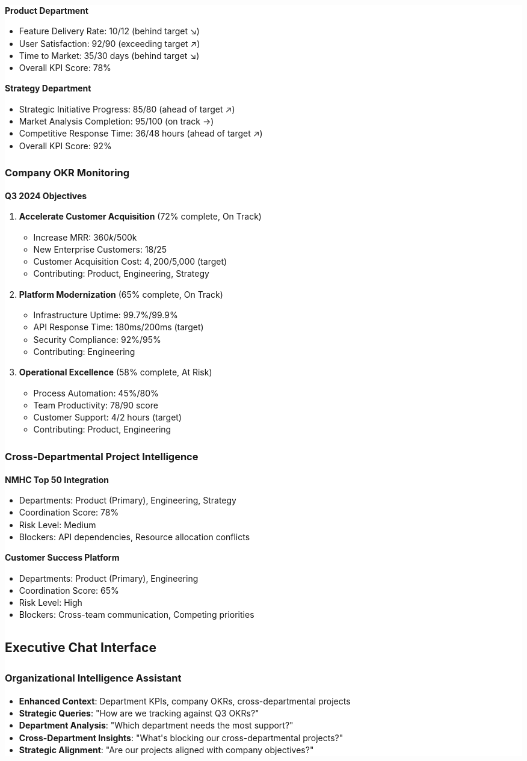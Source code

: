 **Product Department**
- Feature Delivery Rate: 10/12 (behind target ↘)
- User Satisfaction: 92/90 (exceeding target ↗)
- Time to Market: 35/30 days (behind target ↘)
- Overall KPI Score: 78%

**Strategy Department**
- Strategic Initiative Progress: 85/80 (ahead of target ↗)
- Market Analysis Completion: 95/100 (on track →)
- Competitive Response Time: 36/48 hours (ahead of target ↗)
- Overall KPI Score: 92%

### Company OKR Monitoring

**Q3 2024 Objectives**

1. **Accelerate Customer Acquisition** (72% complete, On Track)
   - Increase MRR: $360k/$500k
   - New Enterprise Customers: 18/25
   - Customer Acquisition Cost: $4,200/$5,000 (target)
   - Contributing: Product, Engineering, Strategy

2. **Platform Modernization** (65% complete, On Track)
   - Infrastructure Uptime: 99.7%/99.9%
   - API Response Time: 180ms/200ms (target)
   - Security Compliance: 92%/95%
   - Contributing: Engineering

3. **Operational Excellence** (58% complete, At Risk)
   - Process Automation: 45%/80%
   - Team Productivity: 78/90 score
   - Customer Support: 4/2 hours (target)
   - Contributing: Product, Engineering

### Cross-Departmental Project Intelligence

**NMHC Top 50 Integration**
- Departments: Product (Primary), Engineering, Strategy
- Coordination Score: 78%
- Risk Level: Medium
- Blockers: API dependencies, Resource allocation conflicts

**Customer Success Platform**
- Departments: Product (Primary), Engineering
- Coordination Score: 65%
- Risk Level: High
- Blockers: Cross-team communication, Competing priorities

## Executive Chat Interface

### Organizational Intelligence Assistant
- **Enhanced Context**: Department KPIs, company OKRs, cross-departmental projects
- **Strategic Queries**: "How are we tracking against Q3 OKRs?"
- **Department Analysis**: "Which department needs the most support?"
- **Cross-Department Insights**: "What's blocking our cross-departmental projects?"
- **Strategic Alignment**: "Are our projects aligned with company objectives?"

